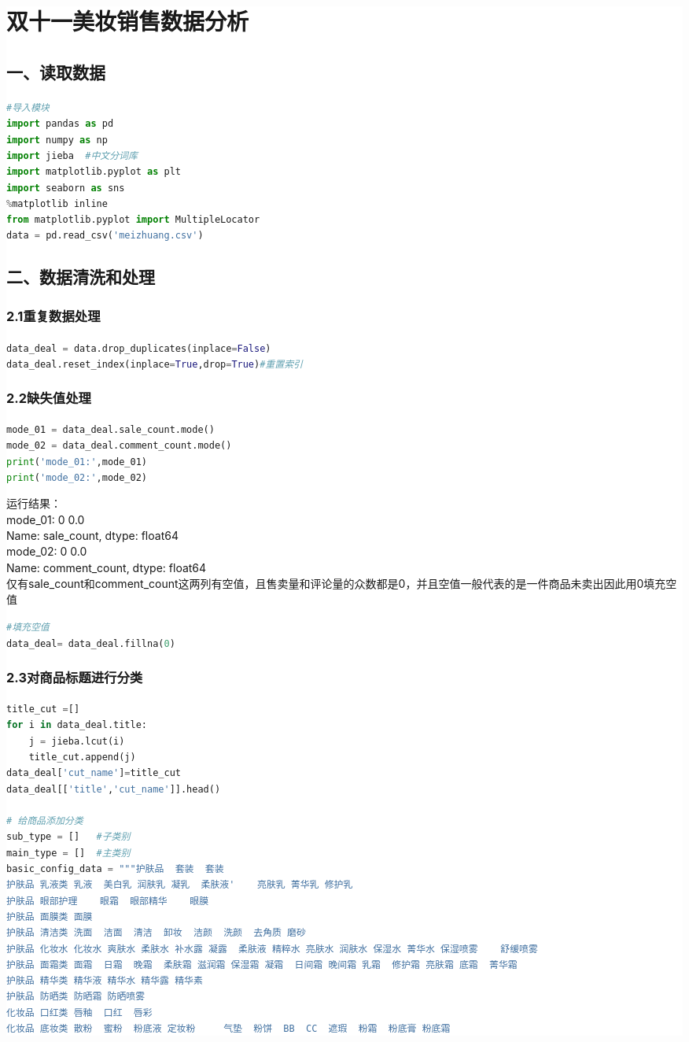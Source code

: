 # 双十一美妆销售数据分析
## 一、读取数据
```python
#导入模块
import pandas as pd
import numpy as np
import jieba  #中文分词库
import matplotlib.pyplot as plt
import seaborn as sns
%matplotlib inline 
from matplotlib.pyplot import MultipleLocator
data = pd.read_csv('meizhuang.csv')
```
## 二、数据清洗和处理
### 2.1重复数据处理
```python
data_deal = data.drop_duplicates(inplace=False)
data_deal.reset_index(inplace=True,drop=True)#重置索引
```
### 2.2缺失值处理
```python
mode_01 = data_deal.sale_count.mode()
mode_02 = data_deal.comment_count.mode()
print('mode_01:',mode_01)
print('mode_02:',mode_02)
```
运行结果：  
mode_01: 0    0.0  
Name: sale_count, dtype: float64  
mode_02: 0    0.0  
Name: comment_count, dtype: float64  
仅有sale_count和comment_count这两列有空值，且售卖量和评论量的众数都是0，并且空值一般代表的是一件商品未卖出因此用0填充空值  
```python
#填充空值
data_deal= data_deal.fillna(0)
```
### 2.3对商品标题进行分类
```python
title_cut =[]
for i in data_deal.title:
    j = jieba.lcut(i)
    title_cut.append(j)
data_deal['cut_name']=title_cut
data_deal[['title','cut_name']].head()

# 给商品添加分类
sub_type = []   #子类别
main_type = []  #主类别
basic_config_data = """护肤品	套装	套装							
护肤品	乳液类	乳液	美白乳	润肤乳	凝乳	柔肤液'	亮肤乳	菁华乳	修护乳
护肤品	眼部护理	眼霜	眼部精华	眼膜					
护肤品	面膜类	面膜													
护肤品	清洁类	洗面	洁面	清洁	卸妆	洁颜	洗颜	去角质	磨砂						
护肤品	化妆水	化妆水	爽肤水	柔肤水	补水露	凝露	柔肤液	精粹水	亮肤水	润肤水	保湿水	菁华水	保湿喷雾	舒缓喷雾
护肤品	面霜类	面霜	日霜	晚霜	柔肤霜	滋润霜	保湿霜	凝霜	日间霜	晚间霜	乳霜	修护霜	亮肤霜	底霜	菁华霜
护肤品	精华类	精华液	精华水	精华露	精华素										
护肤品	防晒类	防晒霜	防晒喷雾												
化妆品	口红类	唇釉	口红	唇彩											
化妆品	底妆类	散粉	蜜粉	粉底液	定妆粉 	气垫	粉饼	BB	CC	遮瑕	粉霜	粉底膏	粉底霜		
```